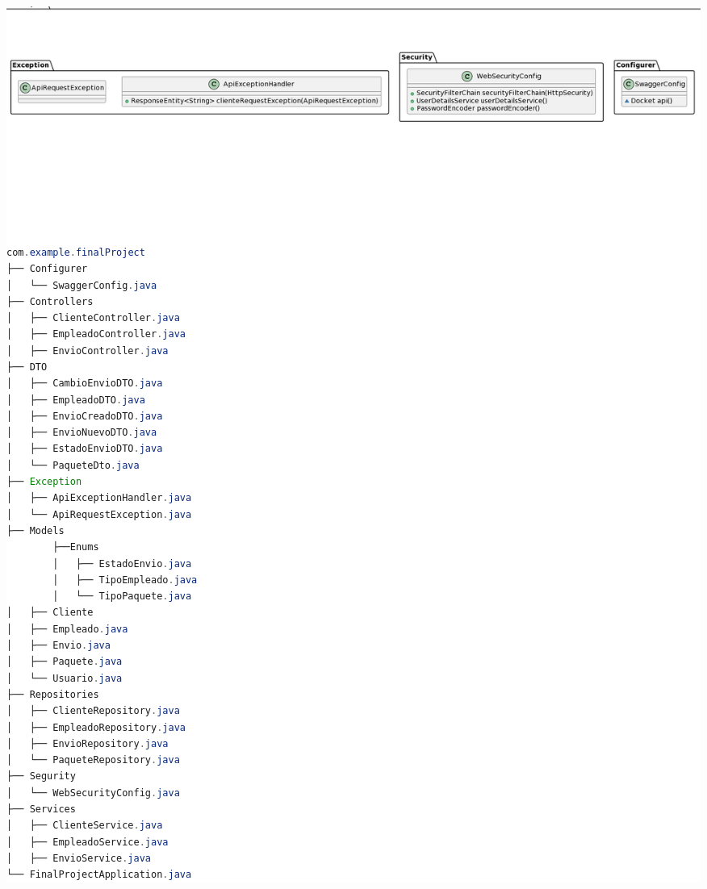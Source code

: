 ![diagrama](https://github.com/dianaperezdv/finalProjectMakaiaSpring/blob/29cda521613c3ee2d6d5932247ee98091fb5b11b/Diagramas/ConfigUML.png)



```java
com.example.finalProject
├── Configurer
│   └── SwaggerConfig.java
├── Controllers
│   ├── ClienteController.java
│   ├── EmpleadoController.java
│   ├── EnvioController.java
├── DTO
│   ├── CambioEnvioDTO.java
│   ├── EmpleadoDTO.java
│   ├── EnvioCreadoDTO.java
│   ├── EnvioNuevoDTO.java
│   ├── EstadoEnvioDTO.java
│   └── PaqueteDto.java
├── Exception
│   ├── ApiExceptionHandler.java
│   └── ApiRequestException.java
├── Models
        ├──Enums
        │   ├── EstadoEnvio.java
        │   ├── TipoEmpleado.java
        │   └── TipoPaquete.java
│   ├── Cliente
│   ├── Empleado.java
│   ├── Envio.java
│   ├── Paquete.java
│   └── Usuario.java
├── Repositories
│   ├── ClienteRepository.java
│   ├── EmpleadoRepository.java
│   ├── EnvioRepository.java
│   └── PaqueteRepository.java
├── Segurity
│   └── WebSecurityConfig.java
├── Services
│   ├── ClienteService.java
│   ├── EmpleadoService.java
│   ├── EnvioService.java
└── FinalProjectApplication.java
```
